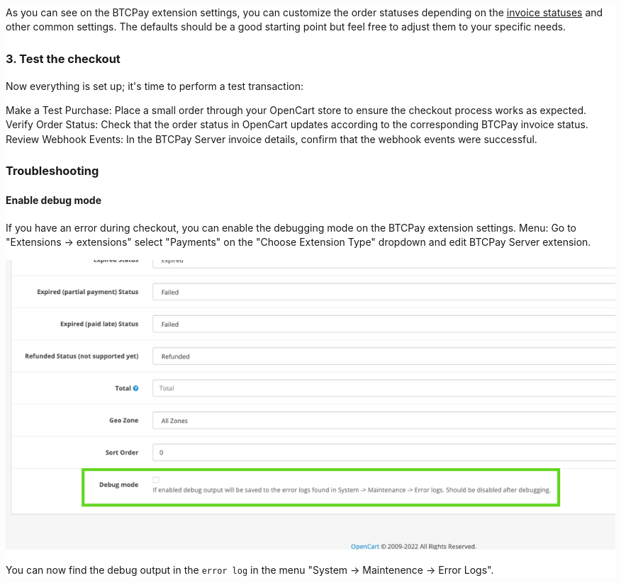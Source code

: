 As you can see on the BTCPay extension settings, you can customize the order statuses depending on the [invoice statuses](https://docs.btcpayserver.org/Invoices/#invoice-statuses) and other common settings. The defaults should be a good starting point but feel free to adjust them to your specific needs.


### 3. Test the checkout

Now everything is set up; it's time to perform a test transaction:

Make a Test Purchase: Place a small order through your OpenCart store to ensure the checkout process works as expected.
Verify Order Status: Check that the order status in OpenCart updates according to the corresponding BTCPay invoice status.
Review Webhook Events: In the BTCPay Server invoice details, confirm that the webhook events were successful.

### Troubleshooting

#### Enable debug mode

If you have an error during checkout, you can enable the debugging mode on the BTCPay extension settings. Menu: Go to "Extensions -> extensions" select "Payments" on the "Choose Extension Type" dropdown and edit BTCPay Server extension.

![BTCPay OpenCart: Enable debug mode](./img/opencart/oc3--20--debug-mode-enable.png)

You can now find the debug output in the `error log` in the menu "System -> Maintenence -> Error Logs".
